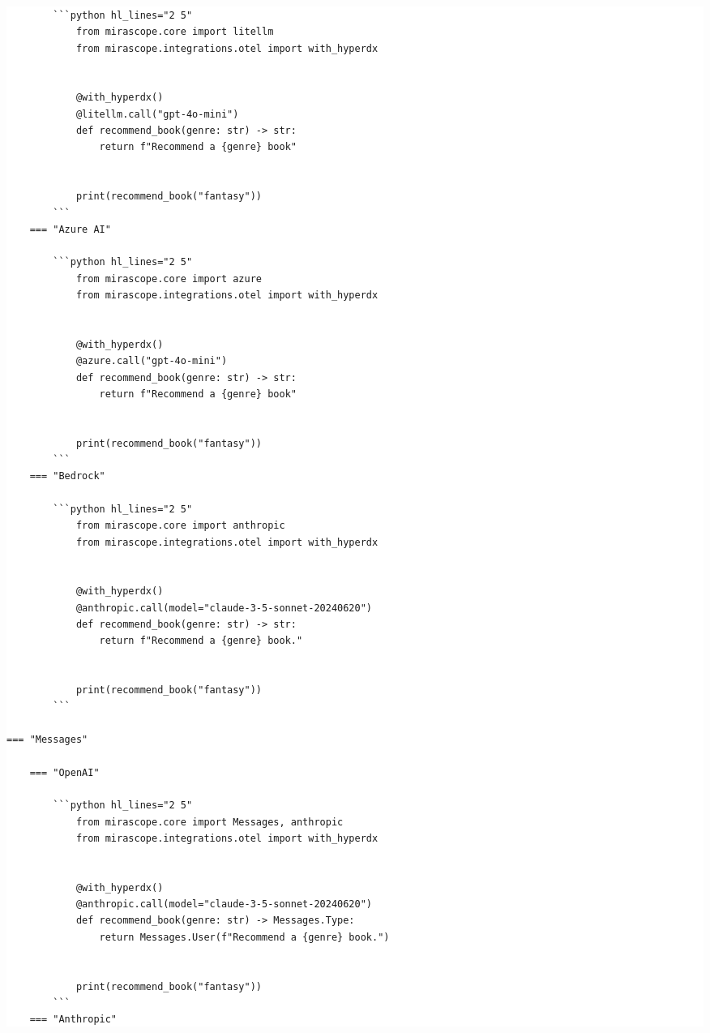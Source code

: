             ```python hl_lines="2 5"
                from mirascope.core import litellm
                from mirascope.integrations.otel import with_hyperdx


                @with_hyperdx()
                @litellm.call("gpt-4o-mini")
                def recommend_book(genre: str) -> str:
                    return f"Recommend a {genre} book"


                print(recommend_book("fantasy"))
            ```
        === "Azure AI"

            ```python hl_lines="2 5"
                from mirascope.core import azure
                from mirascope.integrations.otel import with_hyperdx


                @with_hyperdx()
                @azure.call("gpt-4o-mini")
                def recommend_book(genre: str) -> str:
                    return f"Recommend a {genre} book"


                print(recommend_book("fantasy"))
            ```
        === "Bedrock"

            ```python hl_lines="2 5"
                from mirascope.core import anthropic
                from mirascope.integrations.otel import with_hyperdx


                @with_hyperdx()
                @anthropic.call(model="claude-3-5-sonnet-20240620")
                def recommend_book(genre: str) -> str:
                    return f"Recommend a {genre} book."


                print(recommend_book("fantasy"))
            ```

    === "Messages"

        === "OpenAI"

            ```python hl_lines="2 5"
                from mirascope.core import Messages, anthropic
                from mirascope.integrations.otel import with_hyperdx


                @with_hyperdx()
                @anthropic.call(model="claude-3-5-sonnet-20240620")
                def recommend_book(genre: str) -> Messages.Type:
                    return Messages.User(f"Recommend a {genre} book.")


                print(recommend_book("fantasy"))
            ```
        === "Anthropic"
